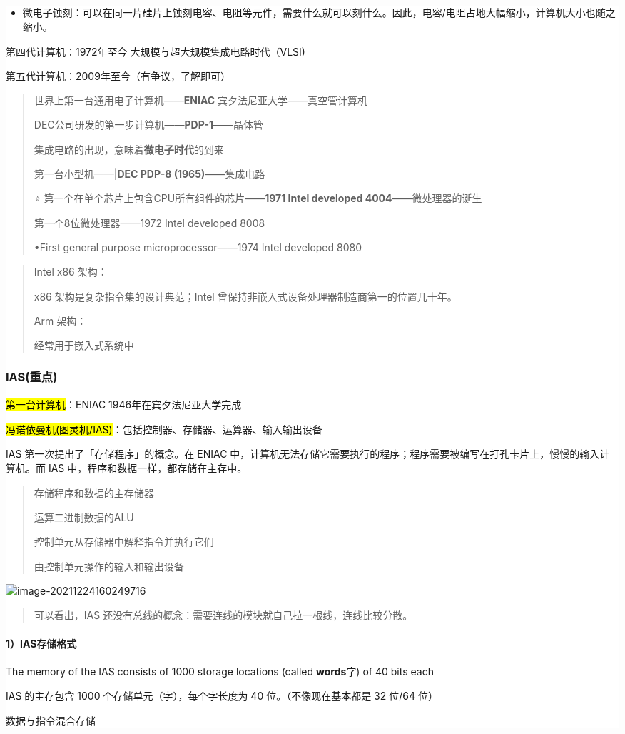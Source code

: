 - 微电子蚀刻：可以在同一片硅片上蚀刻电容、电阻等元件，需要什么就可以刻什么。因此，电容/电阻占地大幅缩小，计算机大小也随之缩小。

第四代计算机：1972年至今 大规模与超大规模集成电路时代（VLSI)



第五代计算机：2009年至今（有争议，了解即可）

> 世界上第一台通用电子计算机——**ENIAC** 宾夕法尼亚大学——真空管计算机
>
> DEC公司研发的第一步计算机——**PDP-1**——晶体管
>
> 集成电路的出现，意味着**微电子时代**的到来
>
> 第一台小型机——|**DEC PDP-8 (1965)**——集成电路
>
> :star: 第一个在单个芯片上包含CPU所有组件的芯片——**1971 Intel developed 4004**——微处理器的诞生
>
> 第一个8位微处理器——1972 Intel developed 8008
>
> •First general purpose microprocessor——1974 Intel developed 8080

> Intel x86 架构：
>
> x86 架构是复杂指令集的设计典范；Intel 曾保持非嵌入式设备处理器制造商第一的位置几十年。
>
> Arm 架构：
>
> 经常用于嵌入式系统中

### IAS(重点)

<mark>第一台计算机</mark>：ENIAC 1946年在宾夕法尼亚大学完成

<mark>冯诺依曼机(图灵机/IAS)</mark>：包括控制器、存储器、运算器、输入输出设备

IAS 第一次提出了「存储程序」的概念。在 ENIAC 中，计算机无法存储它需要执行的程序；程序需要被编写在打孔卡片上，慢慢的输入计算机。而 IAS 中，程序和数据一样，都存储在主存中。

> 存储程序和数据的主存储器
>
> 运算二进制数据的ALU
>
> 控制单元从存储器中解释指令并执行它们
>
> 由控制单元操作的输入和输出设备

![image-20211224160249716](https://raw.githubusercontent.com/yijunquan-afk/img-bed-1/main/img13/image-20211224160249716.png)

> 可以看出，IAS 还没有总线的概念：需要连线的模块就自己拉一根线，连线比较分散。

#### 1）IAS存储格式

The memory of the IAS consists of 1000 storage locations (called **words**字) of 40 bits each 

IAS 的主存包含 1000 个存储单元（字），每个字长度为 40 位。（不像现在基本都是 32 位/64 位）

数据与指令混合存储
